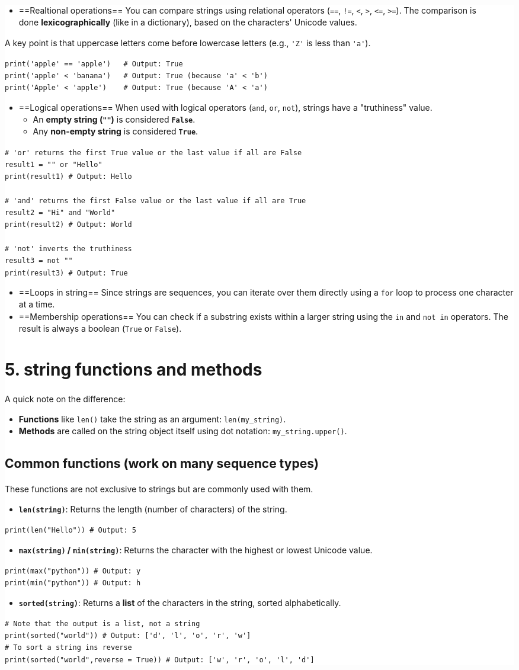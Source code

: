 ```
```

- ==Realtional operations==
You can compare strings using relational operators (`==`, `!=`, `<`, `>`, `<=`, `>=`). The comparison is done **lexicographically** (like in a dictionary), based on the characters' Unicode values.

A key point is that uppercase letters come before lowercase letters (e.g., `'Z'` is less than `'a'`).
```
print('apple' == 'apple')   # Output: True
print('apple' < 'banana')   # Output: True (because 'a' < 'b')
print('Apple' < 'apple')    # Output: True (because 'A' < 'a')
```


- ==Logical operations==
When used with logical operators (`and`, `or`, `not`), strings have a "truthiness" value.
	- An **empty string (`""`)** is considered **`False`**.
	- Any **non-empty string** is considered **`True`**.

```
# 'or' returns the first True value or the last value if all are False
result1 = "" or "Hello"
print(result1) # Output: Hello

# 'and' returns the first False value or the last value if all are True
result2 = "Hi" and "World"
print(result2) # Output: World

# 'not' inverts the truthiness
result3 = not ""
print(result3) # Output: True
```

- ==Loops in string==
Since strings are sequences, you can iterate over them directly using a `for` loop to process one character at a time.
- ==Membership operations==
You can check if a substring exists within a larger string using the `in` and `not in` operators. The result is always a boolean (`True` or `False`).

# 5. string functions and methods
A quick note on the difference:
- **Functions** like `len()` take the string as an argument: `len(my_string)`.
- **Methods** are called on the string object itself using dot notation: `my_string.upper()`.
## Common functions (work on many sequence types)
These functions are not exclusive to strings but are commonly used with them.
- **`len(string)`**: Returns the length (number of characters) of the string.
```
print(len("Hello")) # Output: 5
```
- **`max(string)` / `min(string)`**: Returns the character with the highest or lowest Unicode value.
```
print(max("python")) # Output: y
print(min("python")) # Output: h
```
- **`sorted(string)`**: Returns a **list** of the characters in the string, sorted alphabetically.
```
# Note that the output is a list, not a string
print(sorted("world")) # Output: ['d', 'l', 'o', 'r', 'w']
# To sort a string ins reverse
print(sorted("world",reverse = True)) # Output: ['w', 'r', 'o', 'l', 'd']

```